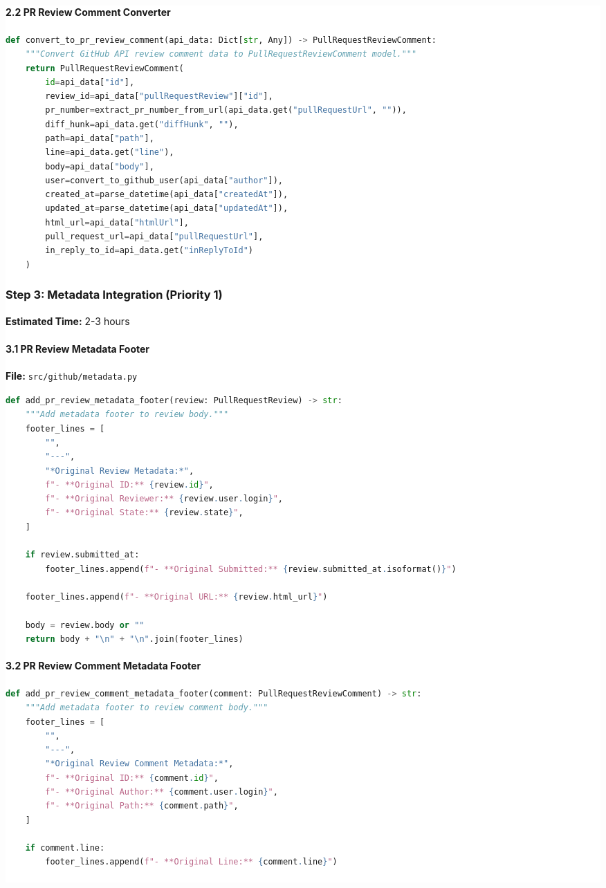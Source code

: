 #### 2.2 PR Review Comment Converter
```python
def convert_to_pr_review_comment(api_data: Dict[str, Any]) -> PullRequestReviewComment:
    """Convert GitHub API review comment data to PullRequestReviewComment model."""
    return PullRequestReviewComment(
        id=api_data["id"],
        review_id=api_data["pullRequestReview"]["id"],
        pr_number=extract_pr_number_from_url(api_data.get("pullRequestUrl", "")),
        diff_hunk=api_data.get("diffHunk", ""),
        path=api_data["path"],
        line=api_data.get("line"),
        body=api_data["body"],
        user=convert_to_github_user(api_data["author"]),
        created_at=parse_datetime(api_data["createdAt"]),
        updated_at=parse_datetime(api_data["updatedAt"]),
        html_url=api_data["htmlUrl"],
        pull_request_url=api_data["pullRequestUrl"],
        in_reply_to_id=api_data.get("inReplyToId")
    )
```

### Step 3: Metadata Integration (Priority 1)
**Estimated Time:** 2-3 hours

#### 3.1 PR Review Metadata Footer
**File:** `src/github/metadata.py`

```python
def add_pr_review_metadata_footer(review: PullRequestReview) -> str:
    """Add metadata footer to review body."""
    footer_lines = [
        "",
        "---",
        "*Original Review Metadata:*",
        f"- **Original ID:** {review.id}",
        f"- **Original Reviewer:** {review.user.login}",
        f"- **Original State:** {review.state}",
    ]
    
    if review.submitted_at:
        footer_lines.append(f"- **Original Submitted:** {review.submitted_at.isoformat()}")
    
    footer_lines.append(f"- **Original URL:** {review.html_url}")
    
    body = review.body or ""
    return body + "\n" + "\n".join(footer_lines)
```

#### 3.2 PR Review Comment Metadata Footer
```python
def add_pr_review_comment_metadata_footer(comment: PullRequestReviewComment) -> str:
    """Add metadata footer to review comment body."""
    footer_lines = [
        "",
        "---", 
        "*Original Review Comment Metadata:*",
        f"- **Original ID:** {comment.id}",
        f"- **Original Author:** {comment.user.login}",
        f"- **Original Path:** {comment.path}",
    ]
    
    if comment.line:
        footer_lines.append(f"- **Original Line:** {comment.line}")
        
```